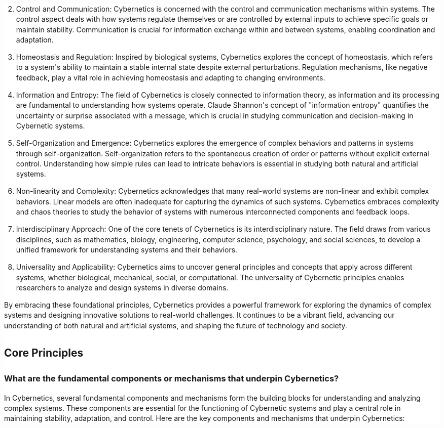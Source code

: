 2. Control and Communication:
Cybernetics is concerned with the control and communication mechanisms within systems. The control aspect deals with how systems regulate themselves or are controlled by external inputs to achieve specific goals or maintain stability. Communication is crucial for information exchange within and between systems, enabling coordination and adaptation.

3. Homeostasis and Regulation:
Inspired by biological systems, Cybernetics explores the concept of homeostasis, which refers to a system's ability to maintain a stable internal state despite external perturbations. Regulation mechanisms, like negative feedback, play a vital role in achieving homeostasis and adapting to changing environments.

4. Information and Entropy:
The field of Cybernetics is closely connected to information theory, as information and its processing are fundamental to understanding how systems operate. Claude Shannon's concept of "information entropy" quantifies the uncertainty or surprise associated with a message, which is crucial in studying communication and decision-making in Cybernetic systems.

5. Self-Organization and Emergence:
Cybernetics explores the emergence of complex behaviors and patterns in systems through self-organization. Self-organization refers to the spontaneous creation of order or patterns without explicit external control. Understanding how simple rules can lead to intricate behaviors is essential in studying both natural and artificial systems.

6. Non-linearity and Complexity:
Cybernetics acknowledges that many real-world systems are non-linear and exhibit complex behaviors. Linear models are often inadequate for capturing the dynamics of such systems. Cybernetics embraces complexity and chaos theories to study the behavior of systems with numerous interconnected components and feedback loops.

7. Interdisciplinary Approach:
One of the core tenets of Cybernetics is its interdisciplinary nature. The field draws from various disciplines, such as mathematics, biology, engineering, computer science, psychology, and social sciences, to develop a unified framework for understanding systems and their behaviors.

8. Universality and Applicability:
Cybernetics aims to uncover general principles and concepts that apply across different systems, whether biological, mechanical, social, or computational. The universality of Cybernetic principles enables researchers to analyze and design systems in diverse domains.

By embracing these foundational principles, Cybernetics provides a powerful framework for exploring the dynamics of complex systems and designing innovative solutions to real-world challenges. It continues to be a vibrant field, advancing our understanding of both natural and artificial systems, and shaping the future of technology and society.

Core Principles
-------------

### What are the fundamental components or mechanisms that underpin Cybernetics?

In Cybernetics, several fundamental components and mechanisms form the building blocks for understanding and analyzing complex systems. These components are essential for the functioning of Cybernetic systems and play a central role in maintaining stability, adaptation, and control. Here are the key components and mechanisms that underpin Cybernetics:
